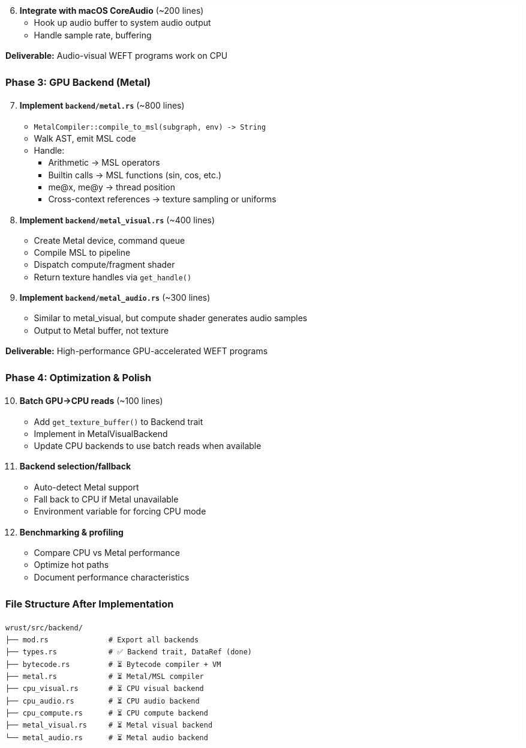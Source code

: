 6. **Integrate with macOS CoreAudio** (~200 lines)
   - Hook up audio buffer to system audio output
   - Handle sample rate, buffering

**Deliverable:** Audio-visual WEFT programs work on CPU

### Phase 3: GPU Backend (Metal)

7. **Implement `backend/metal.rs`** (~800 lines)
   - `MetalCompiler::compile_to_msl(subgraph, env) -> String`
   - Walk AST, emit MSL code
   - Handle:
     - Arithmetic → MSL operators
     - Builtin calls → MSL functions (sin, cos, etc.)
     - me@x, me@y → thread position
     - Cross-context references → texture sampling or uniforms

8. **Implement `backend/metal_visual.rs`** (~400 lines)
   - Create Metal device, command queue
   - Compile MSL to pipeline
   - Dispatch compute/fragment shader
   - Return texture handles via `get_handle()`

9. **Implement `backend/metal_audio.rs`** (~300 lines)
   - Similar to metal_visual, but compute shader generates audio samples
   - Output to Metal buffer, not texture

**Deliverable:** High-performance GPU-accelerated WEFT programs

### Phase 4: Optimization & Polish

10. **Batch GPU→CPU reads** (~100 lines)
    - Add `get_texture_buffer()` to Backend trait
    - Implement in MetalVisualBackend
    - Update CPU backends to use batch reads when available

11. **Backend selection/fallback**
    - Auto-detect Metal support
    - Fall back to CPU if Metal unavailable
    - Environment variable for forcing CPU mode

12. **Benchmarking & profiling**
    - Compare CPU vs Metal performance
    - Optimize hot paths
    - Document performance characteristics

### File Structure After Implementation

```
wrust/src/backend/
├── mod.rs              # Export all backends
├── types.rs            # ✅ Backend trait, DataRef (done)
├── bytecode.rs         # ⏳ Bytecode compiler + VM
├── metal.rs            # ⏳ Metal/MSL compiler
├── cpu_visual.rs       # ⏳ CPU visual backend
├── cpu_audio.rs        # ⏳ CPU audio backend
├── cpu_compute.rs      # ⏳ CPU compute backend
├── metal_visual.rs     # ⏳ Metal visual backend
└── metal_audio.rs      # ⏳ Metal audio backend
```
